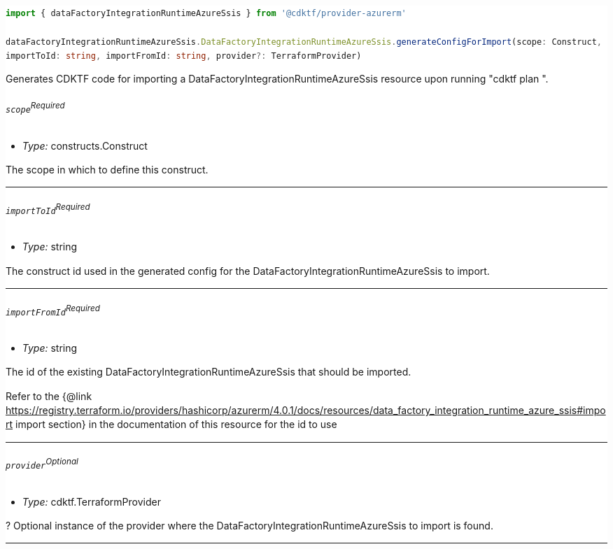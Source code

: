 ```typescript
import { dataFactoryIntegrationRuntimeAzureSsis } from '@cdktf/provider-azurerm'

dataFactoryIntegrationRuntimeAzureSsis.DataFactoryIntegrationRuntimeAzureSsis.generateConfigForImport(scope: Construct, importToId: string, importFromId: string, provider?: TerraformProvider)
```

Generates CDKTF code for importing a DataFactoryIntegrationRuntimeAzureSsis resource upon running "cdktf plan <stack-name>".

###### `scope`<sup>Required</sup> <a name="scope" id="@cdktf/provider-azurerm.dataFactoryIntegrationRuntimeAzureSsis.DataFactoryIntegrationRuntimeAzureSsis.generateConfigForImport.parameter.scope"></a>

- *Type:* constructs.Construct

The scope in which to define this construct.

---

###### `importToId`<sup>Required</sup> <a name="importToId" id="@cdktf/provider-azurerm.dataFactoryIntegrationRuntimeAzureSsis.DataFactoryIntegrationRuntimeAzureSsis.generateConfigForImport.parameter.importToId"></a>

- *Type:* string

The construct id used in the generated config for the DataFactoryIntegrationRuntimeAzureSsis to import.

---

###### `importFromId`<sup>Required</sup> <a name="importFromId" id="@cdktf/provider-azurerm.dataFactoryIntegrationRuntimeAzureSsis.DataFactoryIntegrationRuntimeAzureSsis.generateConfigForImport.parameter.importFromId"></a>

- *Type:* string

The id of the existing DataFactoryIntegrationRuntimeAzureSsis that should be imported.

Refer to the {@link https://registry.terraform.io/providers/hashicorp/azurerm/4.0.1/docs/resources/data_factory_integration_runtime_azure_ssis#import import section} in the documentation of this resource for the id to use

---

###### `provider`<sup>Optional</sup> <a name="provider" id="@cdktf/provider-azurerm.dataFactoryIntegrationRuntimeAzureSsis.DataFactoryIntegrationRuntimeAzureSsis.generateConfigForImport.parameter.provider"></a>

- *Type:* cdktf.TerraformProvider

? Optional instance of the provider where the DataFactoryIntegrationRuntimeAzureSsis to import is found.

---